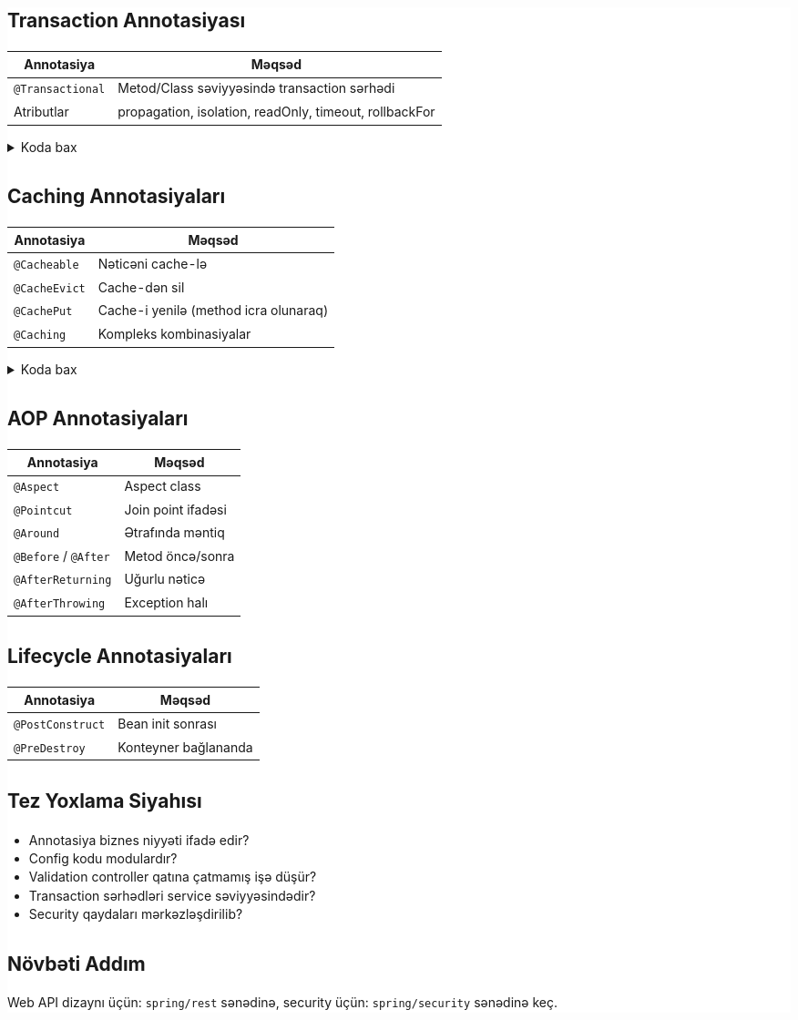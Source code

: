 ## Transaction Annotasiyası
| Annotasiya | Məqsəd |
|------------|--------|
| `@Transactional` | Metod/Class səviyyəsində transaction sərhədi |
| Atributlar | propagation, isolation, readOnly, timeout, rollbackFor |

<details><summary>Koda bax</summary></details>

## Caching Annotasiyaları
| Annotasiya | Məqsəd |
|------------|--------|
| `@Cacheable` | Nəticəni cache-lə |
| `@CacheEvict` | Cache-dən sil |
| `@CachePut` | Cache-i yenilə (method icra olunaraq) |
| `@Caching` | Kompleks kombinasiyalar |

<details><summary>Koda bax</summary></details>

## AOP Annotasiyaları
| Annotasiya | Məqsəd |
|------------|--------|
| `@Aspect` | Aspect class |
| `@Pointcut` | Join point ifadəsi |
| `@Around` | Ətrafında məntiq |
| `@Before` / `@After` | Metod öncə/sonra |
| `@AfterReturning` | Uğurlu nəticə |
| `@AfterThrowing` | Exception halı |

## Lifecycle Annotasiyaları
| Annotasiya | Məqsəd |
|------------|--------|
| `@PostConstruct` | Bean init sonrası |
| `@PreDestroy` | Konteyner bağlananda |

## Tez Yoxlama Siyahısı
- Annotasiya biznes niyyəti ifadə edir?
- Config kodu modulardır?
- Validation controller qatına çatmamış işə düşür?
- Transaction sərhədləri service səviyyəsindədir?
- Security qaydaları mərkəzləşdirilib?

## Növbəti Addım
Web API dizaynı üçün: `spring/rest` sənədinə, security üçün: `spring/security` sənədinə keç.

